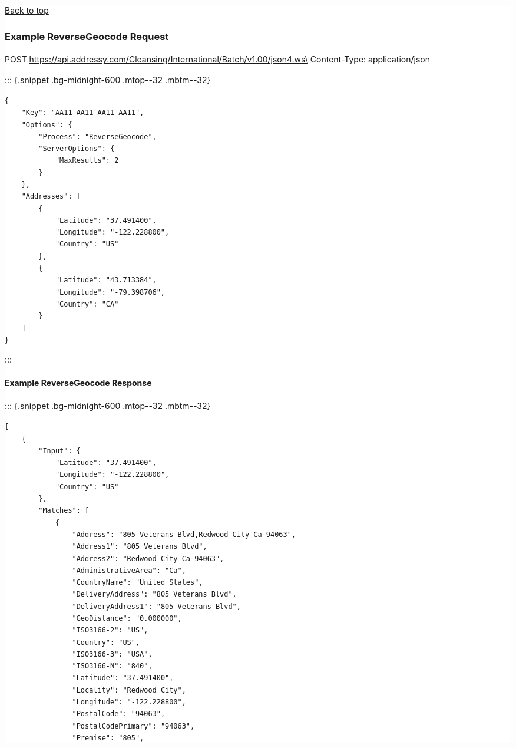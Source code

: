 [Back to top](#)

### Example ReverseGeocode Request

POST
https://api.addressy.com/Cleansing/International/Batch/v1.00/json4.ws\
Content-Type: application/json

::: {.snippet .bg-midnight-600 .mtop--32 .mbtm--32}
``` {.line-numbers .language-javascript}
{
    "Key": "AA11-AA11-AA11-AA11",
    "Options": {
        "Process": "ReverseGeocode",
        "ServerOptions": {
            "MaxResults": 2
        }
    },
    "Addresses": [
        {
            "Latitude": "37.491400",
            "Longitude": "-122.228800",
            "Country": "US"
        },
        {
            "Latitude": "43.713384",
            "Longitude": "-79.398706",
            "Country": "CA"
        }
    ]
}
```
:::

#### Example ReverseGeocode Response

::: {.snippet .bg-midnight-600 .mtop--32 .mbtm--32}
``` {.line-numbers .language-javascript .bg-midnight-600}
[
    {
        "Input": {
            "Latitude": "37.491400",
            "Longitude": "-122.228800",
            "Country": "US"
        },
        "Matches": [
            {
                "Address": "805 Veterans Blvd,Redwood City Ca 94063",
                "Address1": "805 Veterans Blvd",
                "Address2": "Redwood City Ca 94063",
                "AdministrativeArea": "Ca",
                "CountryName": "United States",
                "DeliveryAddress": "805 Veterans Blvd",
                "DeliveryAddress1": "805 Veterans Blvd",
                "GeoDistance": "0.000000",
                "ISO3166-2": "US",
                "Country": "US",
                "ISO3166-3": "USA",
                "ISO3166-N": "840",
                "Latitude": "37.491400",
                "Locality": "Redwood City",
                "Longitude": "-122.228800",
                "PostalCode": "94063",
                "PostalCodePrimary": "94063",
                "Premise": "805",
```